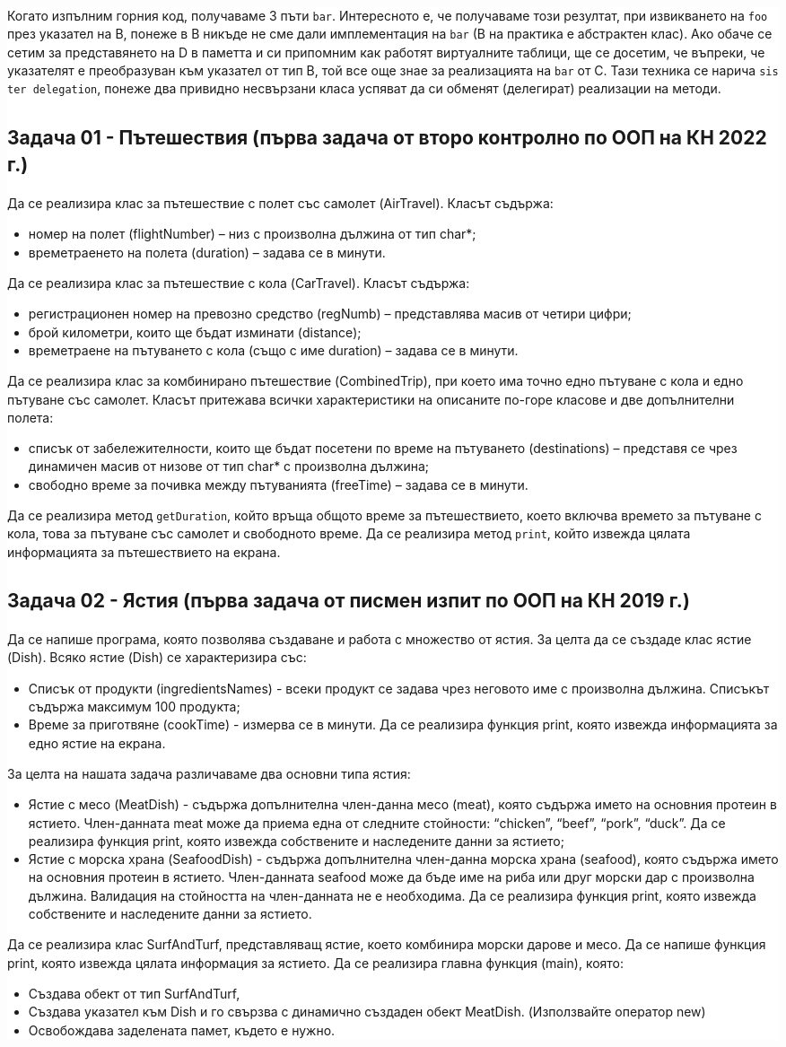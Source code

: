 Когато изпълним горния код, получаваме 3 пъти `bar`. Интересното е, че получаваме този резултат, при извикването на `foo` през указател на B, понеже в B никъде не сме дали имплементация на `bar` (B на практика е абстрактен клас). Ако обаче се сетим за представянето на D в паметта и си припомним как работят виртуалните таблици, ще се досетим, че въпреки, че указателят е преобразуван към указател от тип B, той все още знае за реализацията на `bar` от C. Тази техника се нарича `sister delegation`, понеже два привидно несвързани класа успяват да си обменят (делегират) реализации на методи.

## Задача 01 - Пътешествия (първа задача от второ контролно по ООП на КН 2022 г.)
Да се реализира клас за пътешествие с полет със самолет (AirTravel). Класът съдържа: 
- номер на полет (flightNumber) – низ с произволна дължина от тип char*;
- времетраенето на полета (duration) – задава се в минути.

Да се реализира клас за пътешествие с кола (CarTravel). Класът съдържа:
- регистрационен номер на превозно средство (regNumb) – представлява масив от четири цифри;
- брой километри, които ще бъдат изминати (distance);
- времетраене на пътуването с кола (също с име duration) – задава се в минути.

Да се реализира клас за комбинирано пътешествие (CombinedTrip), при което има точно едно пътуване с кола и едно пътуване със самолет. Класът притежава всички характеристики на описаните по-горе класове и две допълнителни полета:
- списък от забележителности, които ще бъдат посетени по време на пътуването (destinations) – представя се чрез динамичен масив от низове от тип char* с произволна дължина;
- свободно време за почивка между пътуванията (freeTime) – задава се в минути.

Да се реализира метод `getDuration`, който връща общото време за пътешествието, което включва времето за пътуване с кола, това за пътуване със самолет и свободното време. Да се реализира метод `print`, който извежда цялата информацията за пътешествието на екрана.

## Задача 02 - Ястия (първа задача от писмен изпит по ООП на КН 2019 г.)
Да се напише програма, която позволява създаване и работа с множество от ястия. За целта да се създаде клас ястие (Dish). Всяко ястие (Dish) се характеризира със:
- Списък от продукти (ingredientsNames) - всеки продукт се задава чрез неговото име с произволна дължина. Списъкът съдържа максимум 100 продукта;
- Време за приготвяне (cookTime) - измерва се в минути. Да се реализира функция print, която извежда информацията за едно ястие на екрана.

За целта на нашата задача различаваме два основни типа ястия:
- Ястие с месо (MeatDish) - съдържа допълнителна член-данна месо (meat), която съдържа името на основния протеин в ястието. Член-данната meat може да приема една от следните стойности: “chicken”, “beef”, “pork”, “duck”. Да се реализира функция print, която извежда собствените и наследените данни за ястието;
- Ястие с морска храна (SeafoodDish) - съдържа допълнителна член-данна морска храна (seafood), която съдържа името на основния протеин в ястието. Член-данната seafood може да бъде име на риба или друг морски дар с произволна дължина. Валидация на стойността на член-данната не е необходима. Да се реализира функция print, която извежда собствените и наследените данни за ястието.

Да се реализира клас SurfAndTurf, представляващ ястие, което комбинира морски дарове и месо. Да се напише функция print, която извежда цялата информация за ястието. Да се реализира главна функция (main), която:
- Създава обект от тип SurfAndTurf,
- Създава указател към Dish и го свързва с динамично създаден обект MeatDish.
(Използвайте оператор new)
- Освобождава заделената памет, където е нужно.

